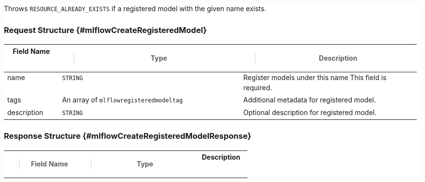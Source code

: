 Throws `RESOURCE_ALREADY_EXISTS` if a registered model with the given
name exists.

### Request Structure {#mlflowCreateRegisteredModel}

<table style="width:99%;">
<colgroup>
<col style="width: 13%" />
<col style="width: 43%" />
<col style="width: 42%" />
</colgroup>
<thead>
<tr class="header">
<th>Field Name</th>
<th><blockquote>
<p>Type</p>
</blockquote></th>
<th><blockquote>
<p>Description</p>
</blockquote></th>
</tr>
</thead>
<tbody>
<tr class="odd">
<td>name</td>
<td><code>STRING</code></td>
<td>Register models under this name This field is required.</td>
</tr>
<tr class="even">
<td>tags</td>
<td>An array of <code class="interpreted-text"
role="ref">mlflowregisteredmodeltag</code></td>
<td>Additional metadata for registered model.</td>
</tr>
<tr class="odd">
<td>description</td>
<td><code>STRING</code></td>
<td>Optional description for registered model.</td>
</tr>
</tbody>
</table>

### Response Structure {#mlflowCreateRegisteredModelResponse}

<table style="width:89%;">
<colgroup>
<col style="width: 26%" />
<col style="width: 43%" />
<col style="width: 19%" />
</colgroup>
<thead>
<tr class="header">
<th><blockquote>
<p>Field Name</p>
</blockquote></th>
<th><blockquote>
<p>Type</p>
</blockquote></th>
<th>Description</th>
</tr>
</thead>
<tbody>
<tr class="odd">